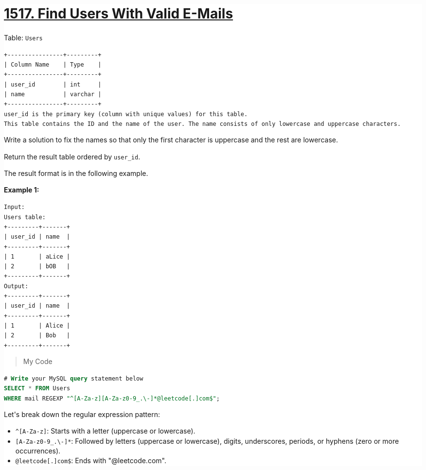 # [1517. Find Users With Valid E-Mails](https://leetcode.com/problems/find-users-with-valid-e-mails/description/?envType=study-plan-v2&envId=top-sql-50)

Table: `Users`

```
+----------------+---------+
| Column Name    | Type    |
+----------------+---------+
| user_id        | int     |
| name           | varchar |
+----------------+---------+
user_id is the primary key (column with unique values) for this table.
This table contains the ID and the name of the user. The name consists of only lowercase and uppercase characters.
```

Write a solution to fix the names so that only the first character is uppercase and the rest are lowercase.

Return the result table ordered by `user_id`.

The result format is in the following example.

**Example 1:** 

```
Input: 
Users table:
+---------+-------+
| user_id | name  |
+---------+-------+
| 1       | aLice |
| 2       | bOB   |
+---------+-------+
Output: 
+---------+-------+
| user_id | name  |
+---------+-------+
| 1       | Alice |
| 2       | Bob   |
+---------+-------+
```
> My Code
```sql
# Write your MySQL query statement below
SELECT * FROM Users
WHERE mail REGEXP "^[A-Za-z][A-Za-z0-9_.\-]*@leetcode[.]com$";
```

Let's break down the regular expression pattern:

-   `^[A-Za-z]`: Starts with a letter (uppercase or lowercase).
-   `[A-Za-z0-9_.\-]*`: Followed by letters (uppercase or lowercase), digits, underscores, periods, or hyphens (zero or more occurrences).
-   `@leetcode[.]com$`: Ends with "@leetcode.com".